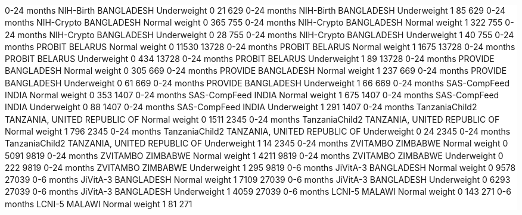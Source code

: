0-24 months   NIH-Birth        BANGLADESH                     Underweight                 0       21     629
0-24 months   NIH-Birth        BANGLADESH                     Underweight                 1       85     629
0-24 months   NIH-Crypto       BANGLADESH                     Normal weight               0      365     755
0-24 months   NIH-Crypto       BANGLADESH                     Normal weight               1      322     755
0-24 months   NIH-Crypto       BANGLADESH                     Underweight                 0       28     755
0-24 months   NIH-Crypto       BANGLADESH                     Underweight                 1       40     755
0-24 months   PROBIT           BELARUS                        Normal weight               0    11530   13728
0-24 months   PROBIT           BELARUS                        Normal weight               1     1675   13728
0-24 months   PROBIT           BELARUS                        Underweight                 0      434   13728
0-24 months   PROBIT           BELARUS                        Underweight                 1       89   13728
0-24 months   PROVIDE          BANGLADESH                     Normal weight               0      305     669
0-24 months   PROVIDE          BANGLADESH                     Normal weight               1      237     669
0-24 months   PROVIDE          BANGLADESH                     Underweight                 0       61     669
0-24 months   PROVIDE          BANGLADESH                     Underweight                 1       66     669
0-24 months   SAS-CompFeed     INDIA                          Normal weight               0      353    1407
0-24 months   SAS-CompFeed     INDIA                          Normal weight               1      675    1407
0-24 months   SAS-CompFeed     INDIA                          Underweight                 0       88    1407
0-24 months   SAS-CompFeed     INDIA                          Underweight                 1      291    1407
0-24 months   TanzaniaChild2   TANZANIA, UNITED REPUBLIC OF   Normal weight               0     1511    2345
0-24 months   TanzaniaChild2   TANZANIA, UNITED REPUBLIC OF   Normal weight               1      796    2345
0-24 months   TanzaniaChild2   TANZANIA, UNITED REPUBLIC OF   Underweight                 0       24    2345
0-24 months   TanzaniaChild2   TANZANIA, UNITED REPUBLIC OF   Underweight                 1       14    2345
0-24 months   ZVITAMBO         ZIMBABWE                       Normal weight               0     5091    9819
0-24 months   ZVITAMBO         ZIMBABWE                       Normal weight               1     4211    9819
0-24 months   ZVITAMBO         ZIMBABWE                       Underweight                 0      222    9819
0-24 months   ZVITAMBO         ZIMBABWE                       Underweight                 1      295    9819
0-6 months    JiVitA-3         BANGLADESH                     Normal weight               0     9578   27039
0-6 months    JiVitA-3         BANGLADESH                     Normal weight               1     7109   27039
0-6 months    JiVitA-3         BANGLADESH                     Underweight                 0     6293   27039
0-6 months    JiVitA-3         BANGLADESH                     Underweight                 1     4059   27039
0-6 months    LCNI-5           MALAWI                         Normal weight               0      143     271
0-6 months    LCNI-5           MALAWI                         Normal weight               1       81     271